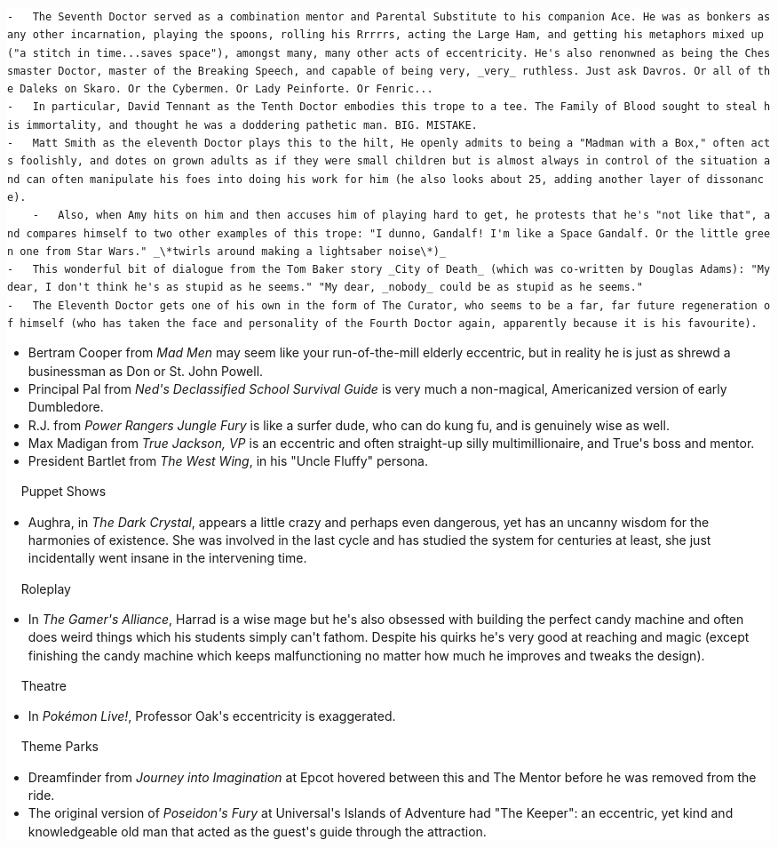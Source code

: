     -   The Seventh Doctor served as a combination mentor and Parental Substitute to his companion Ace. He was as bonkers as any other incarnation, playing the spoons, rolling his Rrrrrs, acting the Large Ham, and getting his metaphors mixed up ("a stitch in time...saves space"), amongst many, many other acts of eccentricity. He's also renonwned as being the Chessmaster Doctor, master of the Breaking Speech, and capable of being very, _very_ ruthless. Just ask Davros. Or all of the Daleks on Skaro. Or the Cybermen. Or Lady Peinforte. Or Fenric...
    -   In particular, David Tennant as the Tenth Doctor embodies this trope to a tee. The Family of Blood sought to steal his immortality, and thought he was a doddering pathetic man. BIG. MISTAKE.
    -   Matt Smith as the eleventh Doctor plays this to the hilt, He openly admits to being a "Madman with a Box," often acts foolishly, and dotes on grown adults as if they were small children but is almost always in control of the situation and can often manipulate his foes into doing his work for him (he also looks about 25, adding another layer of dissonance).
        -   Also, when Amy hits on him and then accuses him of playing hard to get, he protests that he's "not like that", and compares himself to two other examples of this trope: "I dunno, Gandalf! I'm like a Space Gandalf. Or the little green one from Star Wars." _\*twirls around making a lightsaber noise\*)_
    -   This wonderful bit of dialogue from the Tom Baker story _City of Death_ (which was co-written by Douglas Adams): "My dear, I don't think he's as stupid as he seems." "My dear, _nobody_ could be as stupid as he seems."
    -   The Eleventh Doctor gets one of his own in the form of The Curator, who seems to be a far, far future regeneration of himself (who has taken the face and personality of the Fourth Doctor again, apparently because it is his favourite).
-   Bertram Cooper from _Mad Men_ may seem like your run-of-the-mill elderly eccentric, but in reality he is just as shrewd a businessman as Don or St. John Powell.
-   Principal Pal from _Ned's Declassified School Survival Guide_ is very much a non-magical, Americanized version of early Dumbledore.
-   R.J. from _Power Rangers Jungle Fury_ is like a surfer dude, who can do kung fu, and is genuinely wise as well.
-   Max Madigan from _True Jackson, VP_ is an eccentric and often straight-up silly multimillionaire, and True's boss and mentor.
-   President Bartlet from _The West Wing_, in his "Uncle Fluffy" persona.

    Puppet Shows 

-   Aughra, in _The Dark Crystal_, appears a little crazy and perhaps even dangerous, yet has an uncanny wisdom for the harmonies of existence. She was involved in the last cycle and has studied the system for centuries at least, she just incidentally went insane in the intervening time.

    Roleplay 

-   In _The Gamer's Alliance_, Harrad is a wise mage but he's also obsessed with building the perfect candy machine and often does weird things which his students simply can't fathom. Despite his quirks he's very good at reaching and magic (except finishing the candy machine which keeps malfunctioning no matter how much he improves and tweaks the design).

    Theatre 

-   In _Pokémon Live!_, Professor Oak's eccentricity is exaggerated.

    Theme Parks 

-   Dreamfinder from _Journey into Imagination_ at Epcot hovered between this and The Mentor before he was removed from the ride.
-   The original version of _Poseidon's Fury_ at Universal's Islands of Adventure had "The Keeper": an eccentric, yet kind and knowledgeable old man that acted as the guest's guide through the attraction.
